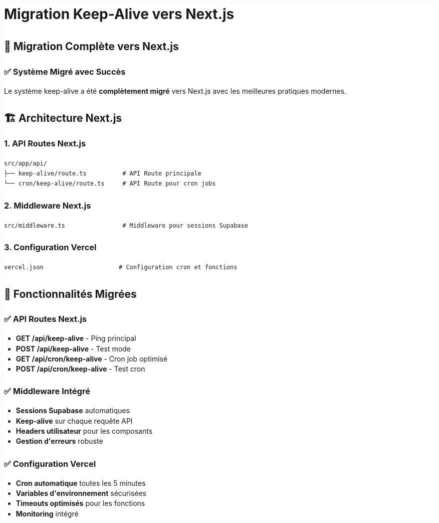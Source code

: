 # Migration Keep-Alive vers Next.js

## 🚀 **Migration Complète vers Next.js**

### **✅ Système Migré avec Succès**

Le système keep-alive a été **complètement migré** vers Next.js avec les meilleures pratiques modernes.

## 🏗️ **Architecture Next.js**

### **1. API Routes Next.js**

```
src/app/api/
├── keep-alive/route.ts          # API Route principale
└── cron/keep-alive/route.ts     # API Route pour cron jobs
```

### **2. Middleware Next.js**

```
src/middleware.ts                # Middleware pour sessions Supabase
```

### **3. Configuration Vercel**

```
vercel.json                     # Configuration cron et fonctions
```

## 🔧 **Fonctionnalités Migrées**

### **✅ API Routes Next.js**

- **GET /api/keep-alive** - Ping principal
- **POST /api/keep-alive** - Test mode
- **GET /api/cron/keep-alive** - Cron job optimisé
- **POST /api/cron/keep-alive** - Test cron

### **✅ Middleware Intégré**

- **Sessions Supabase** automatiques
- **Keep-alive** sur chaque requête API
- **Headers utilisateur** pour les composants
- **Gestion d'erreurs** robuste

### **✅ Configuration Vercel**

- **Cron automatique** toutes les 5 minutes
- **Variables d'environnement** sécurisées
- **Timeouts optimisés** pour les fonctions
- **Monitoring** intégré
